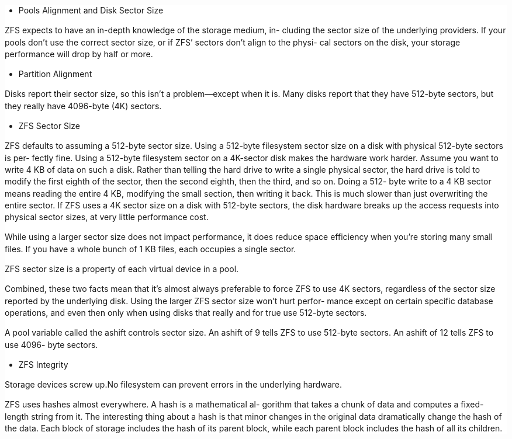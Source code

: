 - Pools Alignment and Disk Sector Size

ZFS expects to have an in-depth knowledge of the storage medium, in-
cluding the sector size of the underlying providers. If your pools don’t
use the correct sector size, or if ZFS’ sectors don’t align to the physi-
cal sectors on the disk, your storage performance will drop by half or
more.

- Partition Alignment

Disks report their sector size, so this isn’t a problem—except when it
is. Many disks report that they have 512-byte sectors, but they really
have 4096-byte (4K) sectors.

- ZFS Sector Size

ZFS defaults to assuming a 512-byte sector size. Using a 512-byte
filesystem sector size on a disk with physical 512-byte sectors is per-
fectly fine. Using a 512-byte filesystem sector on a 4K-sector disk
makes the hardware work harder. Assume you want to write 4 KB of
data on such a disk. Rather than telling the hard drive to write a single
physical sector, the hard drive is told to modify the first eighth of the
sector, then the second eighth, then the third, and so on. Doing a 512-
byte write to a 4 KB sector means reading the entire 4 KB, modifying
the small section, then writing it back. This is much slower than just
overwriting the entire sector.
If ZFS uses a 4K sector size on a disk with 512-byte sectors, the disk hardware
breaks up the access requests into physical sector sizes, at very little
performance cost.

While using a larger sector size does not impact performance, it
does reduce space efficiency when you’re storing many small files. If
you have a whole bunch of 1 KB files, each occupies a single sector.

ZFS sector size is a property of each virtual device in a pool.

Combined, these two facts mean that it’s almost always preferable
to force ZFS to use 4K sectors, regardless of the sector size reported by
the underlying disk. Using the larger ZFS sector size won’t hurt perfor-
mance except on certain specific database operations, and even then
only when using disks that really and for true use 512-byte sectors.

A pool variable called the ashift controls sector size. An ashift of 9
tells ZFS to use 512-byte sectors. An ashift of 12 tells ZFS to use 4096-
byte sectors.

- ZFS Integrity

Storage devices screw up.No filesystem can prevent errors in the
underlying hardware.

ZFS uses hashes almost everywhere. A hash is a mathematical al-
gorithm that takes a chunk of data and computes a fixed-length string
from it. The interesting thing about a hash is that minor changes in the
original data dramatically change the hash of the data. Each block of
storage includes the hash of its parent block, while each parent block
includes the hash of all its children.
